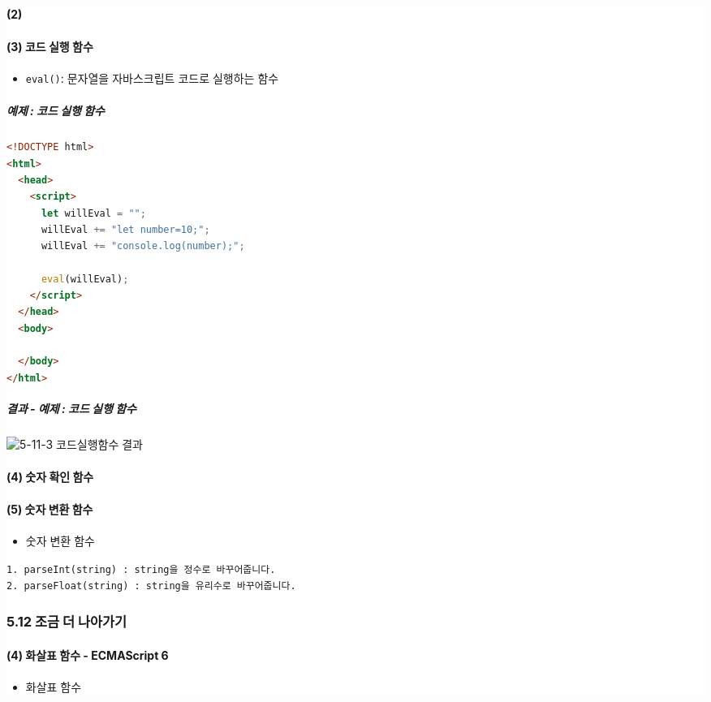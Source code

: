 #### (2)

#### (3) 코드 실행 함수

* `eval()`: 문자열을 자바스크립트 코드로 실행하는 함수

##### 예제 : 코드 실행 함수

```html
<!DOCTYPE html>
<html>
  <head>
    <script>
      let willEval = "";
      willEval += "let number=10;";
      willEval += "console.log(number);";

      eval(willEval);
    </script>
  </head>
  <body>

  </body>
</html>

```

##### 결과 - 예제 : 코드 실행 함수

![5-11-3 코드실행함수 결과](https://user-images.githubusercontent.com/55272324/72964795-23cf5800-3dfe-11ea-8b67-01fa2fd7fa11.PNG)

#### (4) 숫자 확인 함수



#### (5) 숫자 변환 함수

* 숫자 변환 함수

```html
1. parseInt(string) : string을 정수로 바꾸어줍니다.
2. parseFloat(string) : string을 유리수로 바꾸어줍니다.
```



### 5.12 조금 더 나아가기



#### (4) 화살표 함수 - ECMAScript 6

* 화살표 함수

```

```
